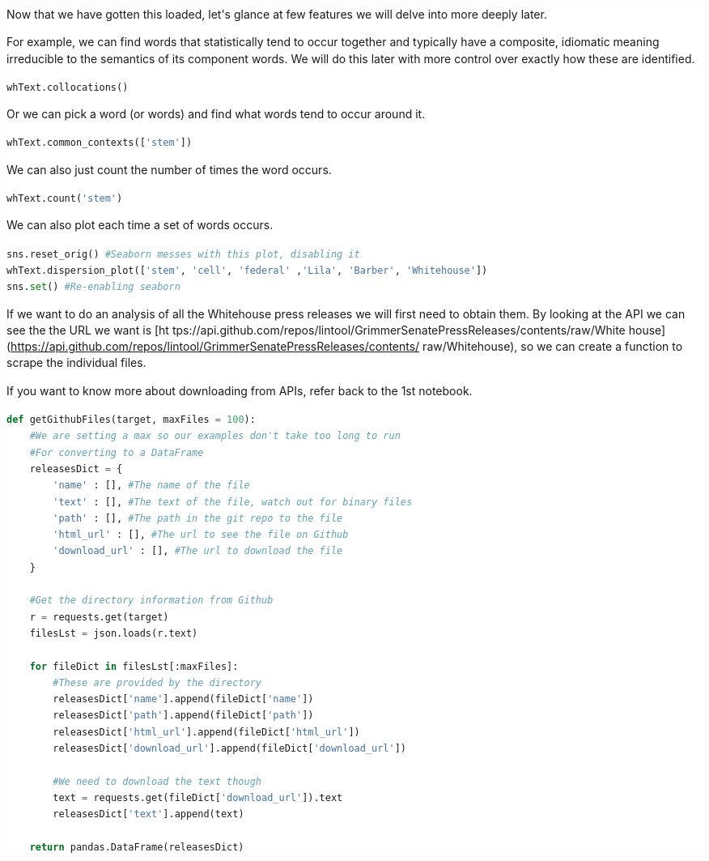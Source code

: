 Now that we have gotten this loaded, let's glance at few features we will delve
into more deeply later.

For example, we can find words that statistically tend to occur together and
typically have a composite, idiomatic meaning irreducible to the semantics of
its component words. We will do this later with more control over exactly how
these are identified.

```python
whText.collocations()
```

Or we can pick a word (or words) and find what words tend to occur around it.

```python
whText.common_contexts(['stem'])
```

We can also just count the number of times the word occurs.

```python
whText.count('stem')
```


We can also plot each time a set of words occurs.

```python
sns.reset_orig() #Seaborn messes with this plot, disabling it
whText.dispersion_plot(['stem', 'cell', 'federal' ,'Lila', 'Barber', 'Whitehouse'])
sns.set() #Re-enabling seaborn
```

If we want to do an analysis of all the Whitehouse press releases we will first
need to obtain them. By looking at the API we can see the the URL we want is [ht
tps://api.github.com/repos/lintool/GrimmerSenatePressReleases/contents/raw/White
house](https://api.github.com/repos/lintool/GrimmerSenatePressReleases/contents/
raw/Whitehouse), so we can create a function to scrape the individual files.

If you want to know more about downloading from APIs, refer back to the 1st
notebook.

```python
def getGithubFiles(target, maxFiles = 100):
    #We are setting a max so our examples don't take too long to run
    #For converting to a DataFrame
    releasesDict = {
        'name' : [], #The name of the file
        'text' : [], #The text of the file, watch out for binary files
        'path' : [], #The path in the git repo to the file
        'html_url' : [], #The url to see the file on Github
        'download_url' : [], #The url to download the file
    }

    #Get the directory information from Github
    r = requests.get(target)
    filesLst = json.loads(r.text)

    for fileDict in filesLst[:maxFiles]:
        #These are provided by the directory
        releasesDict['name'].append(fileDict['name'])
        releasesDict['path'].append(fileDict['path'])
        releasesDict['html_url'].append(fileDict['html_url'])
        releasesDict['download_url'].append(fileDict['download_url'])

        #We need to download the text though
        text = requests.get(fileDict['download_url']).text
        releasesDict['text'].append(text)

    return pandas.DataFrame(releasesDict)

```